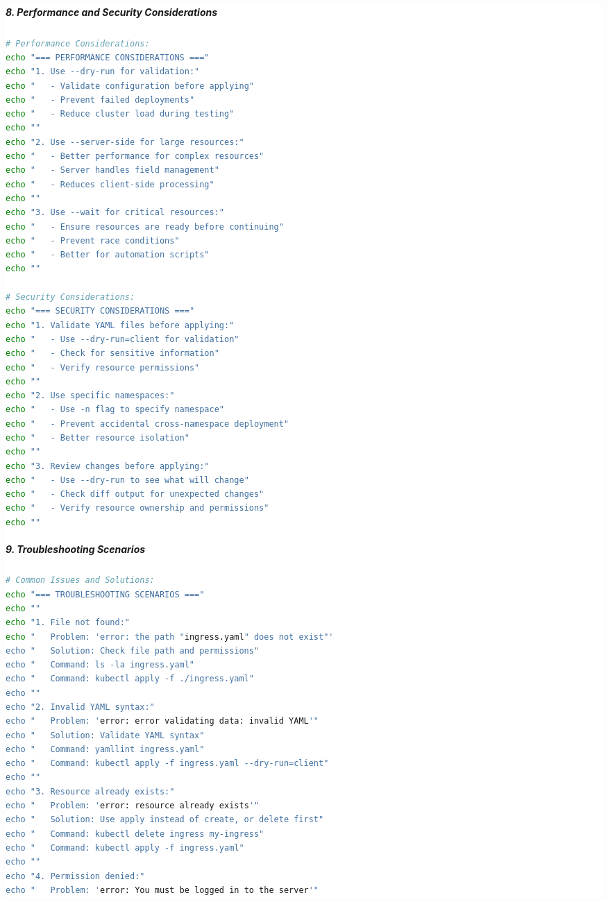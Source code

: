 ##### **8. Performance and Security Considerations**
```bash
# Performance Considerations:
echo "=== PERFORMANCE CONSIDERATIONS ==="
echo "1. Use --dry-run for validation:"
echo "   - Validate configuration before applying"
echo "   - Prevent failed deployments"
echo "   - Reduce cluster load during testing"
echo ""
echo "2. Use --server-side for large resources:"
echo "   - Better performance for complex resources"
echo "   - Server handles field management"
echo "   - Reduces client-side processing"
echo ""
echo "3. Use --wait for critical resources:"
echo "   - Ensure resources are ready before continuing"
echo "   - Prevent race conditions"
echo "   - Better for automation scripts"
echo ""

# Security Considerations:
echo "=== SECURITY CONSIDERATIONS ==="
echo "1. Validate YAML files before applying:"
echo "   - Use --dry-run=client for validation"
echo "   - Check for sensitive information"
echo "   - Verify resource permissions"
echo ""
echo "2. Use specific namespaces:"
echo "   - Use -n flag to specify namespace"
echo "   - Prevent accidental cross-namespace deployment"
echo "   - Better resource isolation"
echo ""
echo "3. Review changes before applying:"
echo "   - Use --dry-run to see what will change"
echo "   - Check diff output for unexpected changes"
echo "   - Verify resource ownership and permissions"
echo ""
```

##### **9. Troubleshooting Scenarios**
```bash
# Common Issues and Solutions:
echo "=== TROUBLESHOOTING SCENARIOS ==="
echo ""
echo "1. File not found:"
echo "   Problem: 'error: the path "ingress.yaml" does not exist"'
echo "   Solution: Check file path and permissions"
echo "   Command: ls -la ingress.yaml"
echo "   Command: kubectl apply -f ./ingress.yaml"
echo ""
echo "2. Invalid YAML syntax:"
echo "   Problem: 'error: error validating data: invalid YAML'"
echo "   Solution: Validate YAML syntax"
echo "   Command: yamllint ingress.yaml"
echo "   Command: kubectl apply -f ingress.yaml --dry-run=client"
echo ""
echo "3. Resource already exists:"
echo "   Problem: 'error: resource already exists'"
echo "   Solution: Use apply instead of create, or delete first"
echo "   Command: kubectl delete ingress my-ingress"
echo "   Command: kubectl apply -f ingress.yaml"
echo ""
echo "4. Permission denied:"
echo "   Problem: 'error: You must be logged in to the server'"
```